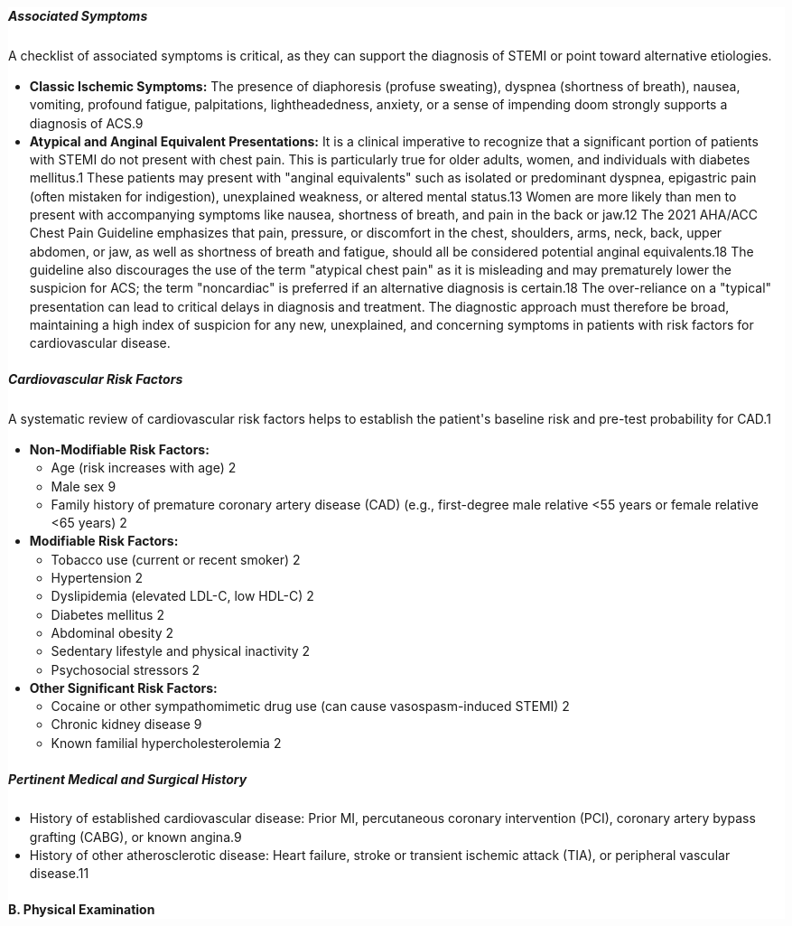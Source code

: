 ##### **Associated Symptoms**

A checklist of associated symptoms is critical, as they can support the diagnosis of STEMI or point toward alternative etiologies.

* **Classic Ischemic Symptoms:** The presence of diaphoresis (profuse sweating), dyspnea (shortness of breath), nausea, vomiting, profound fatigue, palpitations, lightheadedness, anxiety, or a sense of impending doom strongly supports a diagnosis of ACS.9  
* **Atypical and Anginal Equivalent Presentations:** It is a clinical imperative to recognize that a significant portion of patients with STEMI do not present with chest pain. This is particularly true for older adults, women, and individuals with diabetes mellitus.1 These patients may present with "anginal equivalents" such as isolated or predominant dyspnea, epigastric pain (often mistaken for indigestion), unexplained weakness, or altered mental status.13 Women are more likely than men to present with accompanying symptoms like nausea, shortness of breath, and pain in the back or jaw.12 The 2021 AHA/ACC Chest Pain Guideline emphasizes that pain, pressure, or discomfort in the chest, shoulders, arms, neck, back, upper abdomen, or jaw, as well as shortness of breath and fatigue, should all be considered potential anginal equivalents.18 The guideline also discourages the use of the term "atypical chest pain" as it is misleading and may prematurely lower the suspicion for ACS; the term "noncardiac" is preferred if an alternative diagnosis is certain.18 The over-reliance on a "typical" presentation can lead to critical delays in diagnosis and treatment. The diagnostic approach must therefore be broad, maintaining a high index of suspicion for any new, unexplained, and concerning symptoms in patients with risk factors for cardiovascular disease.

##### **Cardiovascular Risk Factors**

A systematic review of cardiovascular risk factors helps to establish the patient's baseline risk and pre-test probability for CAD.1

* **Non-Modifiable Risk Factors:**  
  * Age (risk increases with age) 2  
  * Male sex 9  
  * Family history of premature coronary artery disease (CAD) (e.g., first-degree male relative \<55 years or female relative \<65 years) 2  
* **Modifiable Risk Factors:**  
  * Tobacco use (current or recent smoker) 2  
  * Hypertension 2  
  * Dyslipidemia (elevated LDL-C, low HDL-C) 2  
  * Diabetes mellitus 2  
  * Abdominal obesity 2  
  * Sedentary lifestyle and physical inactivity 2  
  * Psychosocial stressors 2  
* **Other Significant Risk Factors:**  
  * Cocaine or other sympathomimetic drug use (can cause vasospasm-induced STEMI) 2  
  * Chronic kidney disease 9  
  * Known familial hypercholesterolemia 2

##### **Pertinent Medical and Surgical History**

* History of established cardiovascular disease: Prior MI, percutaneous coronary intervention (PCI), coronary artery bypass grafting (CABG), or known angina.9  
* History of other atherosclerotic disease: Heart failure, stroke or transient ischemic attack (TIA), or peripheral vascular disease.11

#### **B. Physical Examination**

